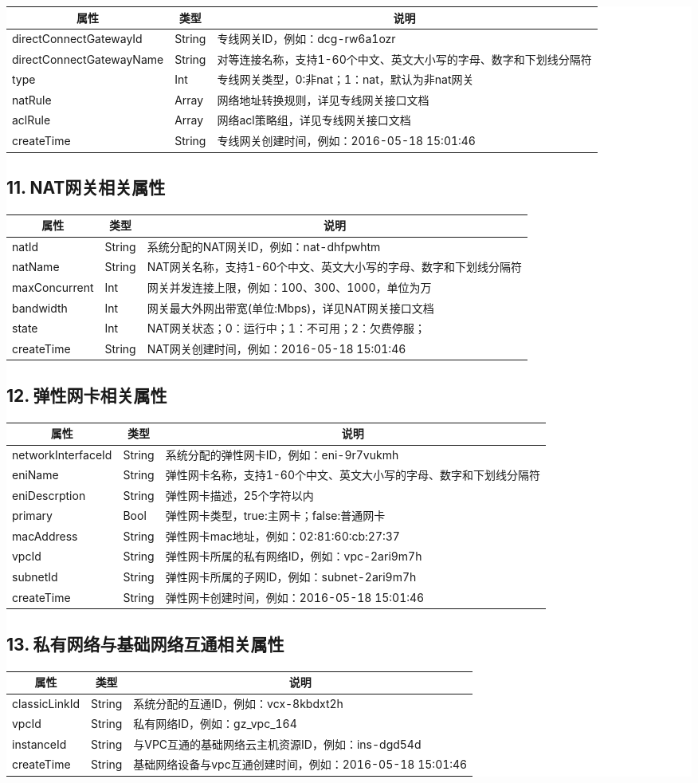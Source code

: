 | 属性 | 类型 | 说明 |
|---------|---------|---------|
| directConnectGatewayId | String | 专线网关ID，例如：dcg-rw6a1ozr |
| directConnectGatewayName | String | 对等连接名称，支持1-60个中文、英文大小写的字母、数字和下划线分隔符 |
| type | Int | 专线网关类型，0:非nat；1：nat，默认为非nat网关 |
| natRule | Array | 网络地址转换规则，详见专线网关接口文档 |
| aclRule | Array | 网络acl策略组，详见专线网关接口文档 |
| createTime | String | 专线网关创建时间，例如：2016-05-18 15:01:46 |

## 11. NAT网关相关属性

| 属性 | 类型 | 说明 |
|---------|---------|---------|
| natId | String | 系统分配的NAT网关ID，例如：nat-dhfpwhtm |
| natName | String | NAT网关名称，支持1-60个中文、英文大小写的字母、数字和下划线分隔符 |
| maxConcurrent | Int | 网关并发连接上限，例如：100、300、1000，单位为万 |
| bandwidth | Int | 网关最大外网出带宽(单位:Mbps)，详见NAT网关接口文档 |
| state | Int | NAT网关状态；0：运行中；1：不可用；2：欠费停服； |
| createTime | String | NAT网关创建时间，例如：2016-05-18 15:01:46 |

## 12. 弹性网卡相关属性

| 属性 | 类型 | 说明 |
|---------|---------|---------|
| networkInterfaceId | String | 系统分配的弹性网卡ID，例如：eni-9r7vukmh |
| eniName | String | 弹性网卡名称，支持1-60个中文、英文大小写的字母、数字和下划线分隔符 |
| eniDescrption | String | 弹性网卡描述，25个字符以内 |
| primary | Bool | 弹性网卡类型，true:主网卡；false:普通网卡 |
| macAddress | String | 弹性网卡mac地址，例如：02:81:60:cb:27:37 |
| vpcId | String | 弹性网卡所属的私有网络ID，例如：vpc-2ari9m7h |
| subnetId | String | 弹性网卡所属的子网ID，例如：subnet-2ari9m7h |
| createTime | String | 弹性网卡创建时间，例如：2016-05-18 15:01:46 |

## 13. 私有网络与基础网络互通相关属性
| 属性 | 类型 | 说明 |
|---------|---------|---------|
| classicLinkId | String | 系统分配的互通ID，例如：vcx-8kbdxt2h |
| vpcId | String | 私有网络ID，例如：gz_vpc_164 |
| instanceId | String | 与VPC互通的基础网络云主机资源ID，例如：ins-dgd54d |
| createTime | String | 基础网络设备与vpc互通创建时间，例如：2016-05-18 15:01:46 |
